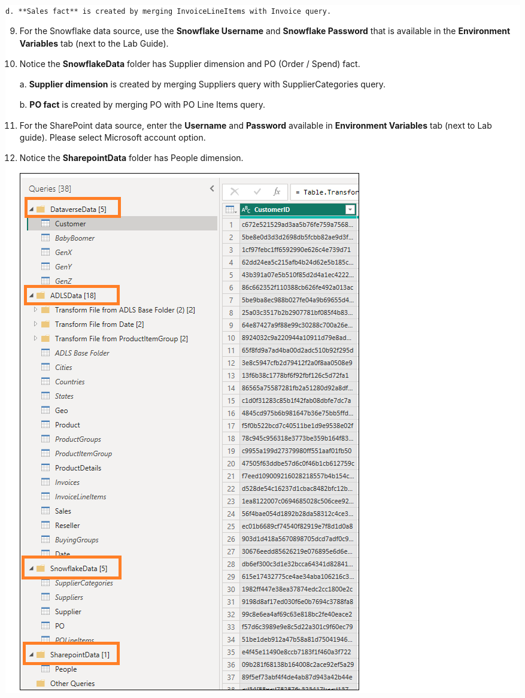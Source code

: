     d. **Sales fact** is created by merging InvoiceLineItems with Invoice query.

9.	For the Snowflake data source, use the **Snowflake Username** and **Snowflake Password** that is available in the **Environment Variables** tab (next to the Lab Guide).
10.	Notice the **SnowflakeData** folder has Supplier dimension and PO (Order / Spend) fact.

    a. **Supplier dimension** is created by merging Suppliers query with SupplierCategories query.
    
    b. **PO fact** is created by merging PO with PO Line Items query.

11.	For the SharePoint data source, enter the **Username** and **Password** available in **Environment Variables** tab (next to Lab guide). Please select Microsoft account option.
 
12.	Notice the **SharepointData** folder has People dimension.

    ![](../media/lab-01/image048.png)
